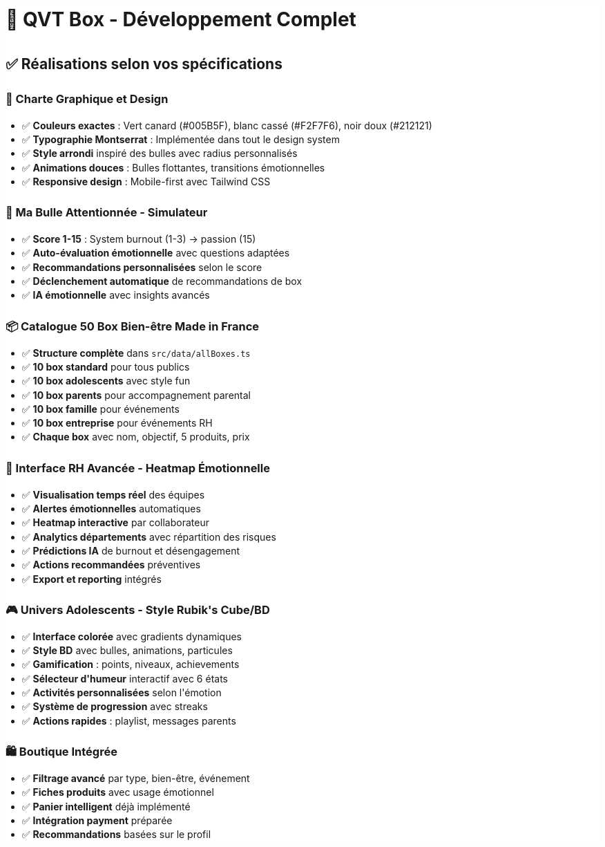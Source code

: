 # 🎯 QVT Box - Développement Complet

## ✅ Réalisations selon vos spécifications

### 🎨 Charte Graphique et Design
- ✅ **Couleurs exactes** : Vert canard (#005B5F), blanc cassé (#F2F7F6), noir doux (#212121)
- ✅ **Typographie Montserrat** : Implémentée dans tout le design system
- ✅ **Style arrondi** inspiré des bulles avec radius personnalisés
- ✅ **Animations douces** : Bulles flottantes, transitions émotionnelles
- ✅ **Responsive design** : Mobile-first avec Tailwind CSS

### 🧠 Ma Bulle Attentionnée - Simulateur
- ✅ **Score 1-15** : System burnout (1-3) → passion (15)
- ✅ **Auto-évaluation émotionnelle** avec questions adaptées
- ✅ **Recommandations personnalisées** selon le score
- ✅ **Déclenchement automatique** de recommandations de box
- ✅ **IA émotionnelle** avec insights avancés

### 📦 Catalogue 50 Box Bien-être Made in France
- ✅ **Structure complète** dans `src/data/allBoxes.ts`
- ✅ **10 box standard** pour tous publics
- ✅ **10 box adolescents** avec style fun
- ✅ **10 box parents** pour accompagnement parental  
- ✅ **10 box famille** pour événements
- ✅ **10 box entreprise** pour événements RH
- ✅ **Chaque box** avec nom, objectif, 5 produits, prix

### 👥 Interface RH Avancée - Heatmap Émotionnelle
- ✅ **Visualisation temps réel** des équipes
- ✅ **Alertes émotionnelles** automatiques
- ✅ **Heatmap interactive** par collaborateur
- ✅ **Analytics départements** avec répartition des risques
- ✅ **Prédictions IA** de burnout et désengagement
- ✅ **Actions recommandées** préventives
- ✅ **Export et reporting** intégrés

### 🎮 Univers Adolescents - Style Rubik's Cube/BD
- ✅ **Interface colorée** avec gradients dynamiques
- ✅ **Style BD** avec bulles, animations, particules
- ✅ **Gamification** : points, niveaux, achievements
- ✅ **Sélecteur d'humeur** interactif avec 6 états
- ✅ **Activités personnalisées** selon l'émotion
- ✅ **Système de progression** avec streaks
- ✅ **Actions rapides** : playlist, messages parents

### 🛍️ Boutique Intégrée
- ✅ **Filtrage avancé** par type, bien-être, événement
- ✅ **Fiches produits** avec usage émotionnel
- ✅ **Panier intelligent** déjà implémenté
- ✅ **Intégration payment** préparée
- ✅ **Recommandations** basées sur le profil
